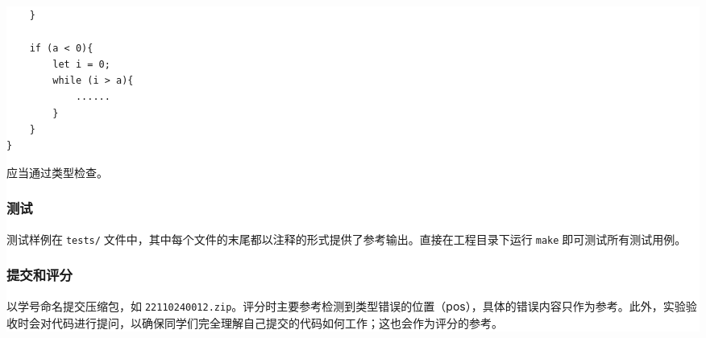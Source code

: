 ```
	}

	if (a < 0){
		let i = 0;
		while (i > a){
			......
		}
	}
}
```
应当通过类型检查。


### 测试

测试样例在 `tests/` 文件中，其中每个文件的末尾都以注释的形式提供了参考输出。直接在工程目录下运行 `make` 即可测试所有测试用例。

### 提交和评分

以学号命名提交压缩包，如 `22110240012.zip`。评分时主要参考检测到类型错误的位置（pos），具体的错误内容只作为参考。此外，实验验收时会对代码进行提问，以确保同学们完全理解自己提交的代码如何工作；这也会作为评分的参考。
